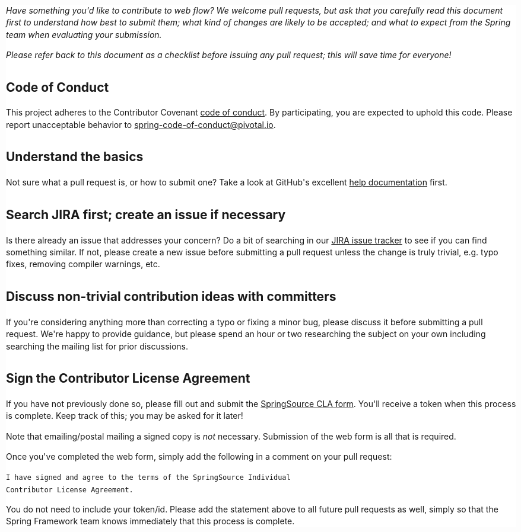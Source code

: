 _Have something you'd like to contribute to web flow?  We welcome pull
requests, but ask that you carefully read this document first to understand how
best to submit them; what kind of changes are likely to be accepted; and what
to expect from the Spring team when evaluating your submission._

_Please refer back to this document as a checklist before issuing any pull
request; this will save time for everyone!_

## Code of Conduct
This project adheres to the Contributor Covenant [code of conduct](CODE_OF_CONDUCT.adoc).
By participating, you  are expected to uphold this code. Please report unacceptable behavior to spring-code-of-conduct@pivotal.io.

## Understand the basics

Not sure what a pull request is, or how to submit one?  Take a look at GitHub's
excellent [help documentation][] first.


## Search JIRA first; create an issue if necessary

Is there already an issue that addresses your concern?  Do a bit of searching
in our [JIRA issue tracker][] to see if you can find something similar. If not,
please create a new issue before submitting a pull request unless the change is
truly trivial, e.g. typo fixes, removing compiler warnings, etc.

## Discuss non-trivial contribution ideas with committers

If you're considering anything more than correcting a typo or fixing a minor
bug, please discuss it before submitting a pull request. We're happy to provide
guidance, but please spend an hour or two researching the subject on your own
including searching the mailing list for prior discussions.

## Sign the Contributor License Agreement

If you have not previously done so, please fill out and submit the
[SpringSource CLA form][]. You'll receive a token when this process is complete.
Keep track of this; you may be asked for it later!

Note that emailing/postal mailing a signed copy is _not_ necessary. Submission
of the web form is all that is required.

Once you've completed the web form, simply add the following in a comment on
your pull request:

    I have signed and agree to the terms of the SpringSource Individual
    Contributor License Agreement.

You do not need to include your token/id. Please add the statement above to all
future pull requests as well, simply so that the Spring Framework team knows
immediately that this process is complete.



[help documentation]: https://help.github.com/send-pull-requests
[JIRA issue tracker]: https://jira.springsource.org/browse/SWF
[SpringSource CLA form]: https://support.springsource.com/spring_committer_signup
[fork-and-edit]: https://github.com/blog/844-forking-with-the-edit-button
[commit guidelines section of Pro Git]: https://progit.org/book/ch5-2.html#commit_guidelines
[building from source]: https://github.com/SpringSource/spring-webflow#building-from-source